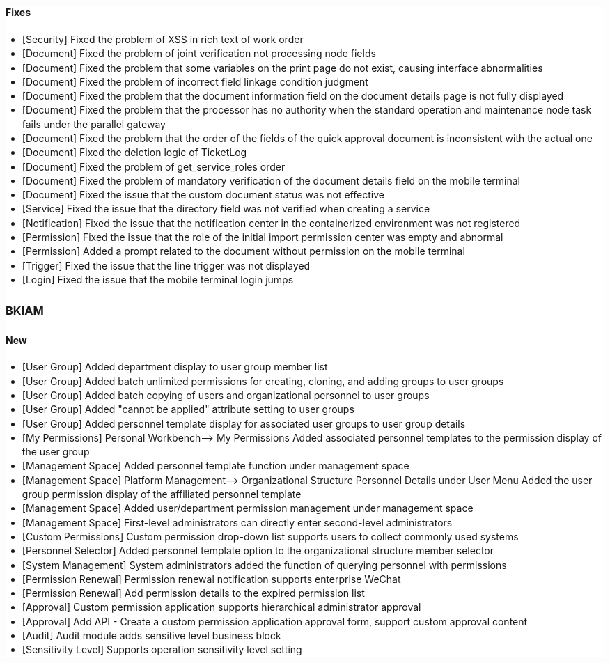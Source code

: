 #### Fixes

- [Security] Fixed the problem of XSS in rich text of work order
- [Document] Fixed the problem of joint verification not processing node fields
- [Document] Fixed the problem that some variables on the print page do not exist, causing interface abnormalities
- [Document] Fixed the problem of incorrect field linkage condition judgment
- [Document] Fixed the problem that the document information field on the document details page is not fully displayed
- [Document] Fixed the problem that the processor has no authority when the standard operation and maintenance node task fails under the parallel gateway
- [Document] Fixed the problem that the order of the fields of the quick approval document is inconsistent with the actual one
- [Document] Fixed the deletion logic of TicketLog
- [Document] Fixed the problem of get_service_roles order
- [Document] Fixed the problem of mandatory verification of the document details field on the mobile terminal
- [Document] Fixed the issue that the custom document status was not effective
- [Service] Fixed the issue that the directory field was not verified when creating a service
- [Notification] Fixed the issue that the notification center in the containerized environment was not registered
- [Permission] Fixed the issue that the role of the initial import permission center was empty and abnormal
- [Permission] Added a prompt related to the document without permission on the mobile terminal
- [Trigger] Fixed the issue that the line trigger was not displayed
- [Login] Fixed the issue that the mobile terminal login jumps


### BKIAM

#### New

- [User Group] Added department display to user group member list
- [User Group] Added batch unlimited permissions for creating, cloning, and adding groups to user groups
- [User Group] Added batch copying of users and organizational personnel to user groups
- [User Group] Added "cannot be applied" attribute setting to user groups
- [User Group] Added personnel template display for associated user groups to user group details
- [My Permissions] Personal Workbench—> My Permissions Added associated personnel templates to the permission display of the user group
- [Management Space] Added personnel template function under management space
- [Management Space] Platform Management—> Organizational Structure Personnel Details under User Menu Added the user group permission display of the affiliated personnel template
- [Management Space] Added user/department permission management under management space
- [Management Space] First-level administrators can directly enter second-level administrators
- [Custom Permissions] Custom permission drop-down list supports users to collect commonly used systems
- [Personnel Selector] Added personnel template option to the organizational structure member selector
- [System Management] System administrators added the function of querying personnel with permissions
- [Permission Renewal] Permission renewal notification supports enterprise WeChat
- [Permission Renewal] Add permission details to the expired permission list
- [Approval] Custom permission application supports hierarchical administrator approval
- [Approval] Add API - Create a custom permission application approval form, support custom approval content
- [Audit] Audit module adds sensitive level business block
- [Sensitivity Level] Supports operation sensitivity level setting
